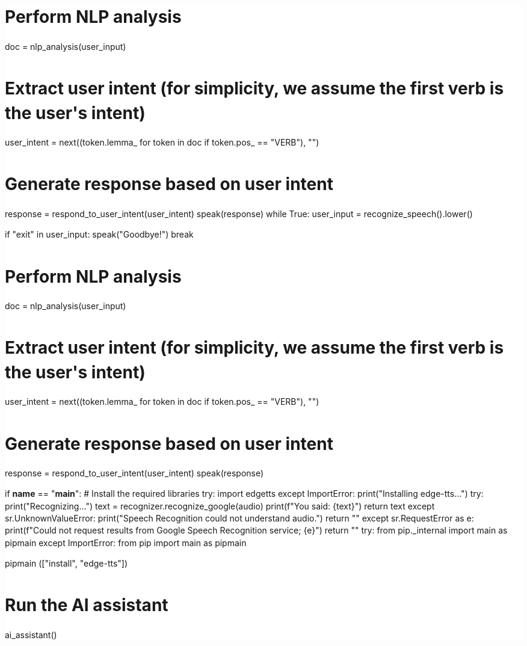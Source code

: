    # Perform NLP analysis
   doc = nlp_analysis(user_input)

   # Extract user intent (for simplicity, we assume the first verb is the user's intent)
  user_intent = next((token.lemma_ for token in doc if token.pos_ == "VERB"), "")

   # Generate response based on user intent
   response = respond_to_user_intent(user_intent)
    speak(response) while True:
        user_input = recognize_speech().lower()

  if "exit" in user_input:
            speak("Goodbye!")
            break

   # Perform NLP analysis
   doc = nlp_analysis(user_input)

   # Extract user intent (for simplicity, we assume the first verb is the user's intent)
   user_intent = next((token.lemma_ for token in doc if token.pos_ == "VERB"), "")

   # Generate response based on user intent
response = respond_to_user_intent(user_intent)
   speak(response)

if __name__ == "__main__":
    # Install the required libraries
    try:
        import edgetts
    except ImportError:
        print("Installing edge-tts...")
       try:
    print("Recognizing...")
    text = recognizer.recognize_google(audio)
    print(f"You said: {text}")
    return text
except sr.UnknownValueError:
    print("Speech Recognition could not understand audio.")
    return ""
except sr.RequestError as e:
    print(f"Could not request results from Google Speech Recognition service; {e}")
    return "" 
        try:
            from pip._internal import main as pipmain
        except ImportError:
            from pip import main as pipmain

   pipmain (["install", "edge-tts"])

 # Run the AI assistant
   ai_assistant() 
